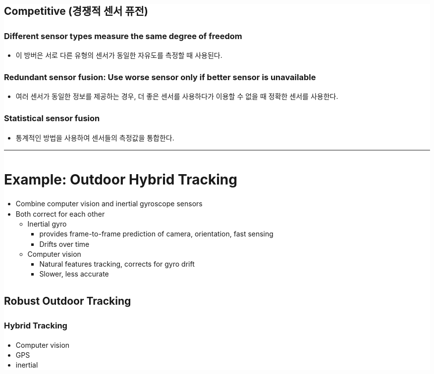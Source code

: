 ## Competitive (경쟁적 센서 퓨전)
### Different sensor types measure the same degree of freedom
- 이 방버은 서로 다른 유형의 센서가 동일한 자유도를 측정할 때 사용된다.
### Redundant sensor fusion: Use worse sensor only if better sensor is unavailable
- 여러 센서가 동일한 정보를 제공하는 경우, 더 좋은 센서를 사용하다가 이용할 수 없을 때 정확한 센서를 사용한다.
### Statistical sensor fusion
- 통계적인 방법을 사용하여 센서들의 측정값을 통합한다.

---
# Example: Outdoor Hybrid Tracking

- Combine computer vision and inertial gyroscope sensors
- Both correct for each other
	- Inertial gyro
		- provides frame-to-frame prediction of camera, orientation, fast sensing
		- Drifts over time
	- Computer vision
		- Natural features tracking, corrects for gyro drift
		- Slower, less accurate

## Robust Outdoor Tracking
### Hybrid Tracking
- Computer vision
- GPS
- inertial
